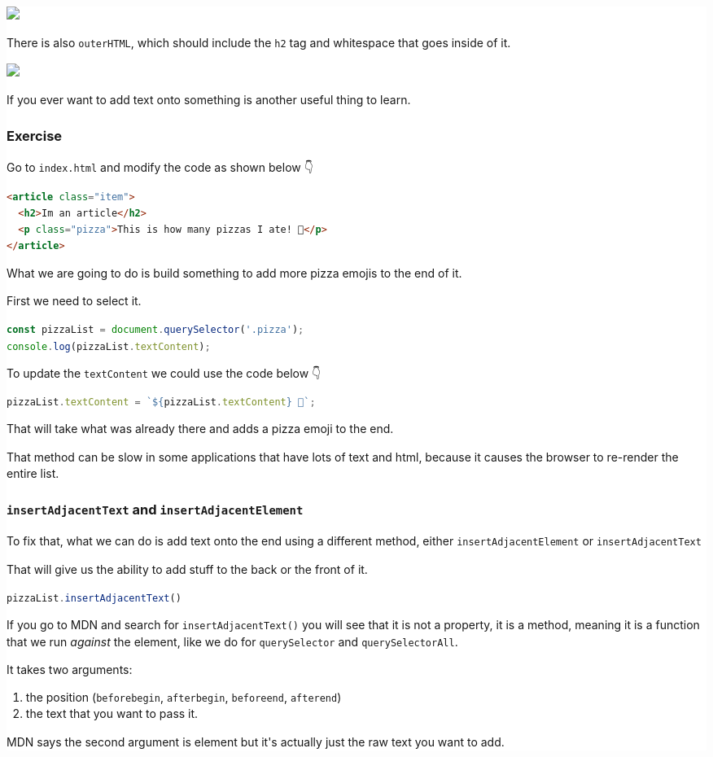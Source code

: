 ![](@attachment/Clipboard_2020-02-19-07-42-02.png)

There is also `outerHTML`, which should include the `h2` tag and whitespace that goes inside of it. 

![](@attachment/Clipboard_2020-02-19-07-42-42.png)

If you ever want to add text onto something is another useful thing to learn. 

### Exercise

Go to `index.html` and modify the code as shown below 👇

```html
<article class="item">
  <h2>Im an article</h2>
  <p class="pizza">This is how many pizzas I ate! 🍕</p>
</article>
```

What we are going to do is build something to add more pizza emojis to the end of it. 

First we need to select it. 

```js
const pizzaList = document.querySelector('.pizza');
console.log(pizzaList.textContent);
```

To update the `textContent` we could use the code below 👇

```js
pizzaList.textContent = `${pizzaList.textContent} 🍕`;
```

That will take what was already there and adds a pizza emoji to the end. 

That method can be slow in some applications that have lots of text and html, because it causes the browser to re-render the entire list.

### `insertAdjacentText` and `insertAdjacentElement`

To fix that, what we can do is add text onto the end using a different method, either  `insertAdjacentElement` or `insertAdjacentText`

That will give us the ability to add stuff to the back or the front of it. 

```js
pizzaList.insertAdjacentText()
```

If you go to MDN and search for `insertAdjacentText()` you will see that it is not a property, it is a method, meaning it is a function that we run _against_ the element, like we do for `querySelector` and `querySelectorAll`. 

It takes two arguments: 
1. the position (`beforebegin`, `afterbegin`, `beforeend`, `afterend`)
2. the text that you want to pass it. 

MDN says the second argument is element but it's actually just the raw text you want to add. 

